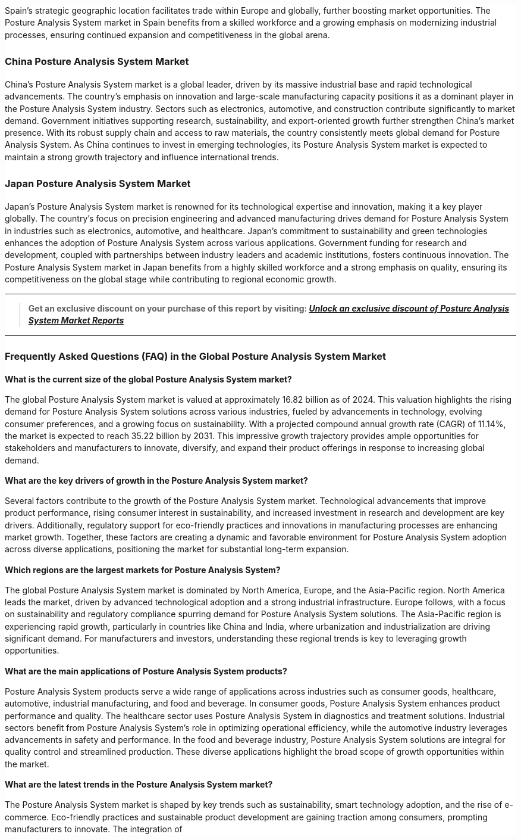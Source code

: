 Spain&rsquo;s strategic geographic location facilitates trade within Europe and globally, further boosting market opportunities. The Posture Analysis System market in Spain benefits from a skilled workforce and a growing emphasis on modernizing industrial processes, ensuring continued expansion and competitiveness in the global arena.</p><h3>China Posture Analysis System Market</h3><p>China&rsquo;s Posture Analysis System market is a global leader, driven by its massive industrial base and rapid technological advancements. The country&rsquo;s emphasis on innovation and large-scale manufacturing capacity positions it as a dominant player in the Posture Analysis System industry. Sectors such as electronics, automotive, and construction contribute significantly to market demand. Government initiatives supporting research, sustainability, and export-oriented growth further strengthen China&rsquo;s market presence. With its robust supply chain and access to raw materials, the country consistently meets global demand for Posture Analysis System. As China continues to invest in emerging technologies, its Posture Analysis System market is expected to maintain a strong growth trajectory and influence international trends.</p><h3>Japan Posture Analysis System Market</h3><p>Japan&rsquo;s Posture Analysis System market is renowned for its technological expertise and innovation, making it a key player globally. The country&rsquo;s focus on precision engineering and advanced manufacturing drives demand for Posture Analysis System in industries such as electronics, automotive, and healthcare. Japan&rsquo;s commitment to sustainability and green technologies enhances the adoption of Posture Analysis System across various applications. Government funding for research and development, coupled with partnerships between industry leaders and academic institutions, fosters continuous innovation. The Posture Analysis System market in Japan benefits from a highly skilled workforce and a strong emphasis on quality, ensuring its competitiveness on the global stage while contributing to regional economic growth.</p><hr /><blockquote><p><strong>Get an exclusive discount on your purchase of this report by visiting: <em><a href="://marketresearchpulse.com/ask-for-discount/17328?utm_source=Github&amp;utm_medium=0111">Unlock an exclusive discount of Posture Analysis System Market Reports</a></em>&nbsp;</strong></p></blockquote><hr /><h3>Frequently Asked Questions (FAQ) in the Global Posture Analysis System Market</h3><p><strong>What is the current size of the global Posture Analysis System market?</strong></p><p>The global Posture Analysis System market is valued at approximately 16.82 billion as of 2024. This valuation highlights the rising demand for Posture Analysis System solutions across various industries, fueled by advancements in technology, evolving consumer preferences, and a growing focus on sustainability. With a projected compound annual growth rate (CAGR) of 11.14%, the market is expected to reach 35.22 billion by 2031. This impressive growth trajectory provides ample opportunities for stakeholders and manufacturers to innovate, diversify, and expand their product offerings in response to increasing global demand.</p><p><strong>What are the key drivers of growth in the Posture Analysis System market?</strong></p><p>Several factors contribute to the growth of the Posture Analysis System market. Technological advancements that improve product performance, rising consumer interest in sustainability, and increased investment in research and development are key drivers. Additionally, regulatory support for eco-friendly practices and innovations in manufacturing processes are enhancing market growth. Together, these factors are creating a dynamic and favorable environment for Posture Analysis System adoption across diverse applications, positioning the market for substantial long-term expansion.</p><p><strong>Which regions are the largest markets for Posture Analysis System?</strong></p><p>The global Posture Analysis System market is dominated by North America, Europe, and the Asia-Pacific region. North America leads the market, driven by advanced technological adoption and a strong industrial infrastructure. Europe follows, with a focus on sustainability and regulatory compliance spurring demand for Posture Analysis System solutions. The Asia-Pacific region is experiencing rapid growth, particularly in countries like China and India, where urbanization and industrialization are driving significant demand. For manufacturers and investors, understanding these regional trends is key to leveraging growth opportunities.</p><p><strong>What are the main applications of Posture Analysis System products?</strong></p><p>Posture Analysis System products serve a wide range of applications across industries such as consumer goods, healthcare, automotive, industrial manufacturing, and food and beverage. In consumer goods, Posture Analysis System enhances product performance and quality. The healthcare sector uses Posture Analysis System in diagnostics and treatment solutions. Industrial sectors benefit from Posture Analysis System&rsquo;s role in optimizing operational efficiency, while the automotive industry leverages advancements in safety and performance. In the food and beverage industry, Posture Analysis System solutions are integral for quality control and streamlined production. These diverse applications highlight the broad scope of growth opportunities within the market.</p><p><strong>What are the latest trends in the Posture Analysis System market?</strong></p><p>The Posture Analysis System market is shaped by key trends such as sustainability, smart technology adoption, and the rise of e-commerce. Eco-friendly practices and sustainable product development are gaining traction among consumers, prompting manufacturers to innovate. The integration of